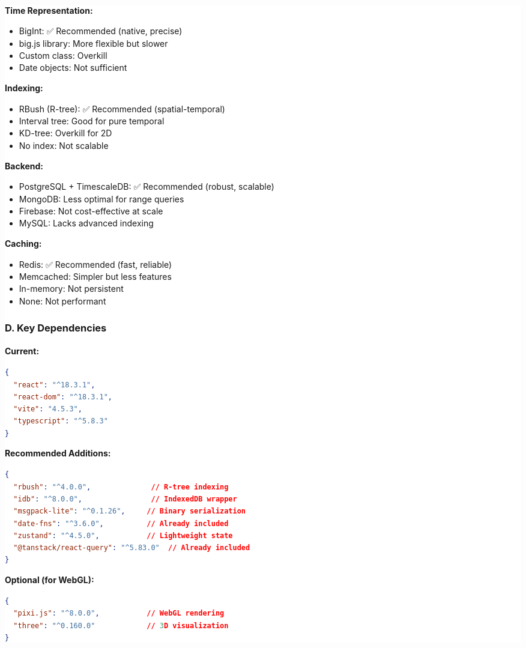 **Time Representation:**
- BigInt: ✅ Recommended (native, precise)
- big.js library: More flexible but slower
- Custom class: Overkill
- Date objects: Not sufficient

**Indexing:**
- RBush (R-tree): ✅ Recommended (spatial-temporal)
- Interval tree: Good for pure temporal
- KD-tree: Overkill for 2D
- No index: Not scalable

**Backend:**
- PostgreSQL + TimescaleDB: ✅ Recommended (robust, scalable)
- MongoDB: Less optimal for range queries
- Firebase: Not cost-effective at scale
- MySQL: Lacks advanced indexing

**Caching:**
- Redis: ✅ Recommended (fast, reliable)
- Memcached: Simpler but less features
- In-memory: Not persistent
- None: Not performant

### D. Key Dependencies

**Current:**
```json
{
  "react": "^18.3.1",
  "react-dom": "^18.3.1",
  "vite": "4.5.3",
  "typescript": "^5.8.3"
}
```

**Recommended Additions:**

```json
{
  "rbush": "^4.0.0",              // R-tree indexing
  "idb": "^8.0.0",                // IndexedDB wrapper
  "msgpack-lite": "^0.1.26",     // Binary serialization
  "date-fns": "^3.6.0",          // Already included
  "zustand": "^4.5.0",           // Lightweight state
  "@tanstack/react-query": "^5.83.0"  // Already included
}
```

**Optional (for WebGL):**
```json
{
  "pixi.js": "^8.0.0",           // WebGL rendering
  "three": "^0.160.0"            // 3D visualization
}
```
